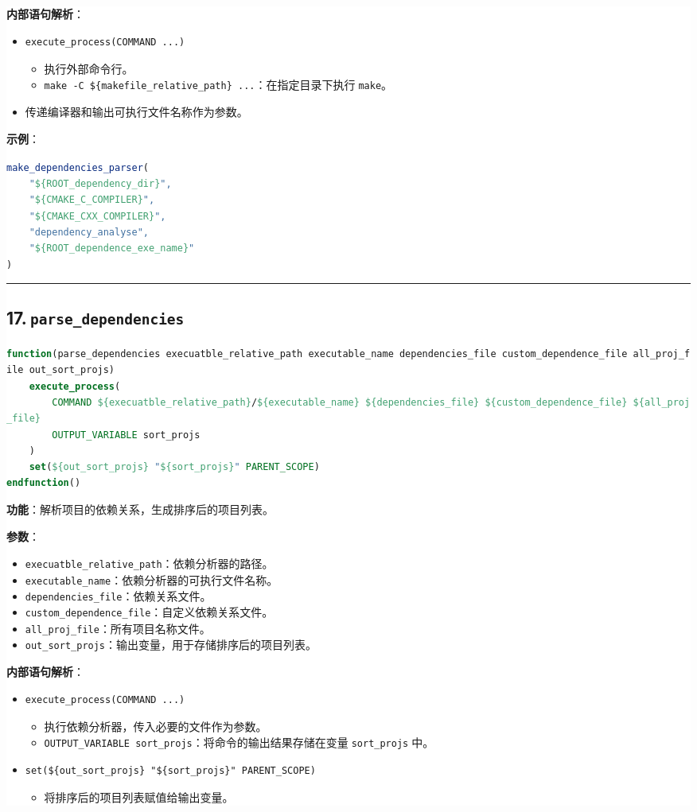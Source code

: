 **内部语句解析**：

- `execute_process(COMMAND ...)`

  - 执行外部命令行。
  - `make -C ${makefile_relative_path} ...`：在指定目录下执行 `make`。

- 传递编译器和输出可执行文件名称作为参数。

**示例**：

```cmake
make_dependencies_parser(
    "${ROOT_dependency_dir}",
    "${CMAKE_C_COMPILER}",
    "${CMAKE_CXX_COMPILER}",
    "dependency_analyse",
    "${ROOT_dependence_exe_name}"
)
```

---

## 17. `parse_dependencies`

```cmake
function(parse_dependencies execuatble_relative_path executable_name dependencies_file custom_dependence_file all_proj_file out_sort_projs)
    execute_process(
        COMMAND ${execuatble_relative_path}/${executable_name} ${dependencies_file} ${custom_dependence_file} ${all_proj_file}
        OUTPUT_VARIABLE sort_projs
    )
    set(${out_sort_projs} "${sort_projs}" PARENT_SCOPE)
endfunction()
```

**功能**：解析项目的依赖关系，生成排序后的项目列表。

**参数**：

- `execuatble_relative_path`：依赖分析器的路径。
- `executable_name`：依赖分析器的可执行文件名称。
- `dependencies_file`：依赖关系文件。
- `custom_dependence_file`：自定义依赖关系文件。
- `all_proj_file`：所有项目名称文件。
- `out_sort_projs`：输出变量，用于存储排序后的项目列表。

**内部语句解析**：

- `execute_process(COMMAND ...)`

  - 执行依赖分析器，传入必要的文件作为参数。
  - `OUTPUT_VARIABLE sort_projs`：将命令的输出结果存储在变量 `sort_projs` 中。

- `set(${out_sort_projs} "${sort_projs}" PARENT_SCOPE)`

  - 将排序后的项目列表赋值给输出变量。
